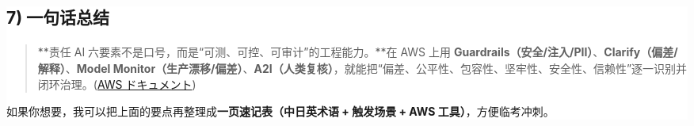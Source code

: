 
## 7) 一句话总结

> \*\*责任 AI 六要素不是口号，而是“可测、可控、可审计”的工程能力。\*\*在 AWS 上用 **Guardrails（安全/注入/PII）**、**Clarify（偏差/解释）**、**Model Monitor（生产漂移/偏差）**、**A2I（人类复核）**，就能把“偏差、公平性、包容性、坚牢性、安全性、信赖性”逐一识别并闭环治理。([AWS ドキュメント][1])

如果你想要，我可以把上面的要点再整理成**一页速记表（中日英术语 + 触发场景 + AWS 工具）**，方便临考冲刺。

[1]: https://docs.aws.amazon.com/bedrock/latest/userguide/guardrails.html?utm_source=chatgpt.com "Detect and filter harmful content by using Amazon Bedrock ..."
[2]: https://aws.amazon.com/ai/responsible-ai/?utm_source=chatgpt.com "Building AI Responsibly"
[3]: https://docs.aws.amazon.com/sagemaker/latest/dg/clarify-configure-processing-jobs.html?utm_source=chatgpt.com "Fairness, model explainability and bias detection with ..."
[4]: https://docs.aws.amazon.com/sagemaker/latest/dg/model-monitor.html?utm_source=chatgpt.com "Data and model quality monitoring with ..."
[5]: https://aws.amazon.com/sagemaker/ai/clarify/?utm_source=chatgpt.com "Amazon SageMaker Clarify - AWS"
[6]: https://docs.aws.amazon.com/sagemaker/latest/dg/clarify-model-monitor-bias-drift.html?utm_source=chatgpt.com "Bias drift for models in production - Amazon SageMaker AI"
[7]: https://docs.aws.amazon.com/sagemaker/latest/dg/a2i-use-augmented-ai-a2i-human-review-loops.html?utm_source=chatgpt.com "Using Amazon Augmented AI for Human Review"
[8]: https://docs.aws.amazon.com/bedrock/latest/userguide/prompt-injection.html?utm_source=chatgpt.com "Prompt injection security - Amazon Bedrock"
[9]: https://docs.aws.amazon.com/bedrock/latest/userguide/guardrails-components.html?utm_source=chatgpt.com "Create your guardrail - Amazon Bedrock"
[10]: https://docs.aws.amazon.com/bedrock/latest/userguide/guardrails-sensitive-filters.html?utm_source=chatgpt.com "Remove PII from conversations by using sensitive information ..."
[11]: https://aws.amazon.com/blogs/security/ai-lifecycle-risk-management-iso-iec-420012023-for-ai-governance/?utm_source=chatgpt.com "AI lifecycle risk management: ISO/IEC 42001:2023 for AI ..."
[12]: https://docs.aws.amazon.com/bedrock/latest/userguide/guardrails-prompt-attack.html?utm_source=chatgpt.com "Detect prompt attacks with Amazon Bedrock Guardrails"
[13]: https://aws.amazon.com/ai/responsible-ai/policy/?utm_source=chatgpt.com "AWS Responsible AI Policy"
[14]: https://aws.amazon.com/blogs/machine-learning/aws-achieves-iso-iec-420012023-artificial-intelligence-management-system-accredited-certification/?utm_source=chatgpt.com "AWS achieves ISO/IEC 42001:2023 Artificial Intelligence ..."
